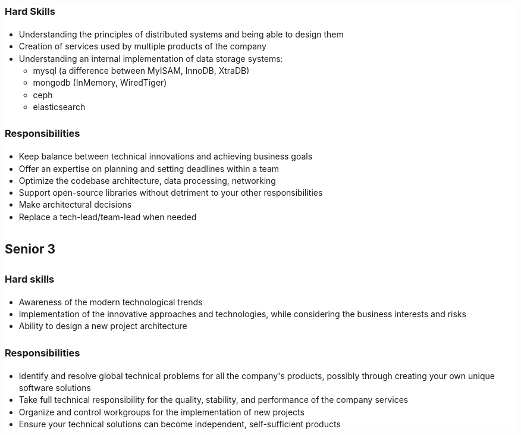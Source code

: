 ### Hard Skills
- Understanding the principles of distributed systems and being able to design them
- Creation of services used by multiple products of the company
- Understanding an internal implementation of data storage systems:
  - mysql (a difference between MyISAM, InnoDB, XtraDB)
  - mongodb (InMemory, WiredTiger)
  - ceph
  - elasticsearch

### Responsibilities
- Keep balance between technical innovations and achieving business goals
- Offer an expertise on planning and setting deadlines within a team
- Optimize the codebase architecture, data processing, networking
- Support open-source libraries without detriment to your other responsibilities
- Make architectural decisions
- Replace a tech-lead/team-lead when needed

## Senior 3

### Hard skills
- Awareness of the modern technological trends
- Implementation of the innovative approaches and technologies, while considering the business interests and risks
- Ability to design a new project architecture

### Responsibilities
- Identify and resolve global technical problems for all the company's products, possibly through creating your own unique software solutions
- Take full technical responsibility for the quality, stability, and performance of the company services
- Organize and control workgroups for the implementation of new projects
- Ensure your technical solutions can become independent, self-sufficient products
